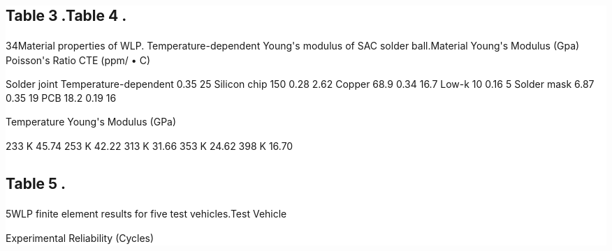 

## Table 3 .Table 4 .
34Material properties of WLP. Temperature-dependent Young's modulus of SAC solder ball.Material 
Young's Modulus (Gpa) 
Poisson's Ratio 
CTE (ppm/ • C) 

Solder joint 
Temperature-dependent 
0.35 
25 
Silicon chip 
150 
0.28 
2.62 
Copper 
68.9 
0.34 
16.7 
Low-k 
10 
0.16 
5 
Solder mask 
6.87 
0.35 
19 
PCB 
18.2 
0.19 
16 

Temperature 
Young's Modulus (GPa) 

233 K 
45.74 
253 K 
42.22 
313 K 
31.66 
353 K 
24.62 
398 K 
16.70 



## Table 5 .
5WLP finite element results for five test vehicles.Test Vehicle 

Experimental 
Reliability 
(Cycles) 
